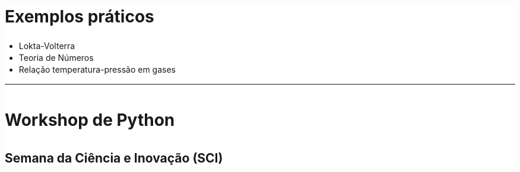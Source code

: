 
# Exemplos práticos
- Lokta-Volterra
- Teoria de Números
- Relação temperatura-pressão em gases

---

# Workshop de Python
## Semana da Ciência e Inovação (SCI)
